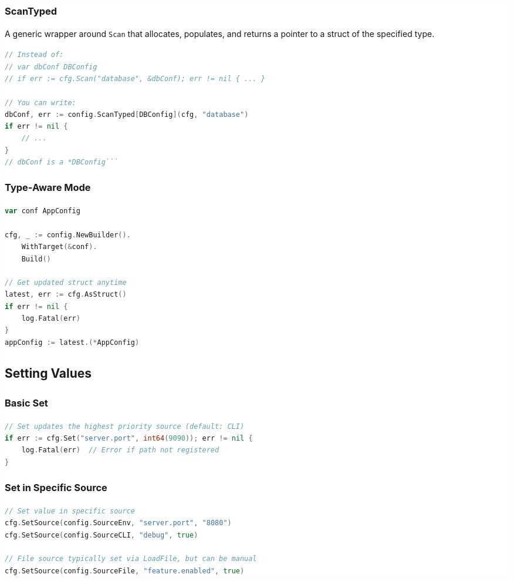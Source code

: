 ### ScanTyped

A generic wrapper around `Scan` that allocates, populates, and returns a pointer to a struct of the specified type.

```go
// Instead of:
// var dbConf DBConfig
// if err := cfg.Scan("database", &dbConf); err != nil { ... }

// You can write:
dbConf, err := config.ScanTyped[DBConfig](cfg, "database")
if err != nil {
    // ...
}
// dbConf is a *DBConfig```
```

### Type-Aware Mode

```go
var conf AppConfig

cfg, _ := config.NewBuilder().
    WithTarget(&conf).
    Build()

// Get updated struct anytime
latest, err := cfg.AsStruct()
if err != nil {
    log.Fatal(err)
}
appConfig := latest.(*AppConfig)
```

## Setting Values

### Basic Set

```go
// Set updates the highest priority source (default: CLI)
if err := cfg.Set("server.port", int64(9090)); err != nil {
    log.Fatal(err)  // Error if path not registered
}
```

### Set in Specific Source

```go
// Set value in specific source
cfg.SetSource(config.SourceEnv, "server.port", "8080")
cfg.SetSource(config.SourceCLI, "debug", true)

// File source typically set via LoadFile, but can be manual
cfg.SetSource(config.SourceFile, "feature.enabled", true)
```
